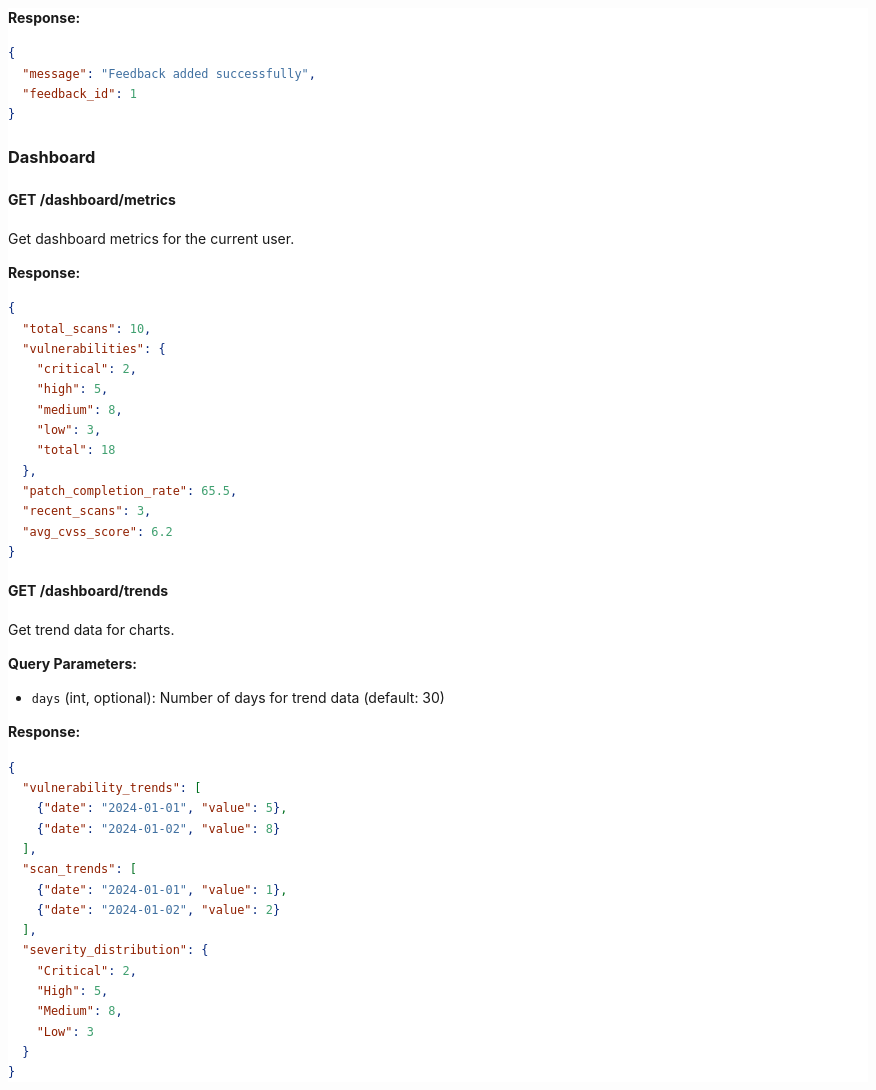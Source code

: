 **Response:**
```json
{
  "message": "Feedback added successfully",
  "feedback_id": 1
}
```

### Dashboard

#### GET /dashboard/metrics
Get dashboard metrics for the current user.

**Response:**
```json
{
  "total_scans": 10,
  "vulnerabilities": {
    "critical": 2,
    "high": 5,
    "medium": 8,
    "low": 3,
    "total": 18
  },
  "patch_completion_rate": 65.5,
  "recent_scans": 3,
  "avg_cvss_score": 6.2
}
```

#### GET /dashboard/trends
Get trend data for charts.

**Query Parameters:**
- `days` (int, optional): Number of days for trend data (default: 30)

**Response:**
```json
{
  "vulnerability_trends": [
    {"date": "2024-01-01", "value": 5},
    {"date": "2024-01-02", "value": 8}
  ],
  "scan_trends": [
    {"date": "2024-01-01", "value": 1},
    {"date": "2024-01-02", "value": 2}
  ],
  "severity_distribution": {
    "Critical": 2,
    "High": 5,
    "Medium": 8,
    "Low": 3
  }
}
```
